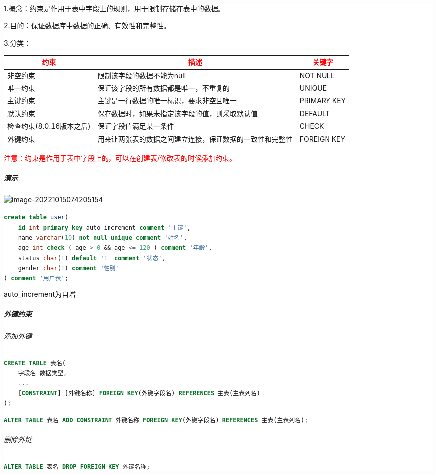 1.概念：约束是作用于表中字段上的规则，用于限制存储在表中的数据。

2.目的：保证数据库中数据的正确、有效性和完整性。

3.分类：

| <font color='red'>约束</font> | <font color='red'>描述</font>                            | <font color='red'>关键字</font> |
| ----------------------------- | -------------------------------------------------------- | ------------------------------- |
| 非空约束                      | 限制该字段的数据不能为null                               | NOT NULL                        |
| 唯一约束                      | 保证该字段的所有数据都是唯一，不重复的                   | UNIQUE                          |
| 主键约束                      | 主键是一行数据的唯一标识，要求非空且唯一                 | PRIMARY KEY                     |
| 默认约束                      | 保存数据时，如果未指定该字段的值，则采取默认值           | DEFAULT                         |
| 检查约束(8.0.16版本之后)      | 保证字段值满足某一条件                                   | CHECK                           |
| 外键约束                      | 用来让两张表的数据之间建立连接，保证数据的一致性和完整性 | FOREIGN KEY                     |

  <font color='red'>注意：约束是作用于表中字段上的，可以在创建表/修改表的时候添加约束。</font>

##### 演示

![image-20221015074205154](C:\Users\WZ\AppData\Roaming\Typora\typora-user-images\image-20221015074205154.png)

```sql
create table user(
    id int primary key auto_increment comment '主键',
    name varchar(10) not null unique comment '姓名',
    age int check ( age > 0 && age <= 120 ) comment '年龄',
    status char(1) default '1' comment '状态',
    gender char(1) comment '性别'
) comment '用户表';
```

auto_increment为自增

##### 外键约束

###### 添加外键

```sql
CREATE TABLE 表名(
	字段名 数据类型,
    ...
    [CONSTRAINT] [外键名称] FOREIGN KEY(外键字段名) REFERENCES 主表(主表列名)
);
```

```sql
ALTER TABLE 表名 ADD CONSTRAINT 外键名称 FOREIGN KEY(外键字段名) REFERENCES 主表(主表列名);
```

###### 删除外键

```sql
ALTER TABLE 表名 DROP FOREIGN KEY 外键名称;
```
